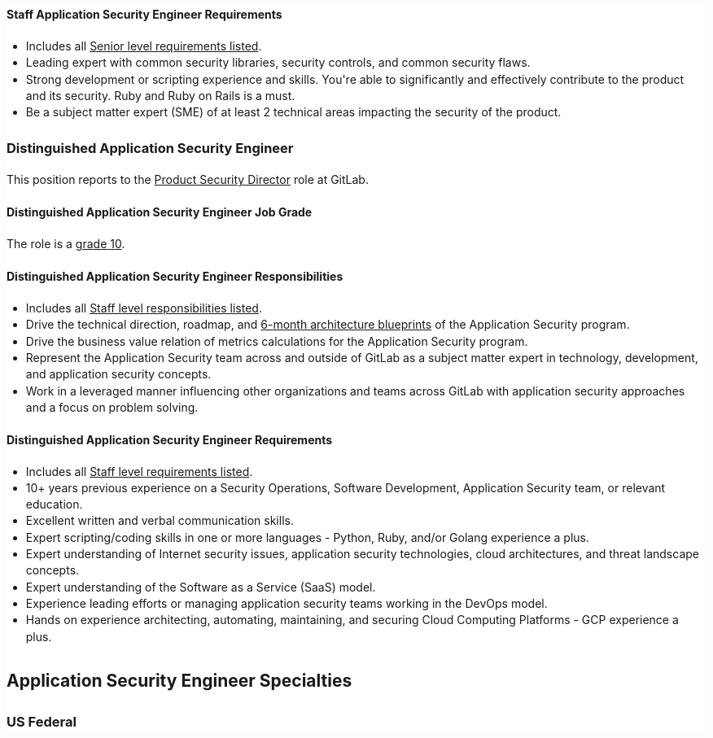 #### Staff Application Security Engineer Requirements

- Includes all [Senior level requirements listed](#senior-application-security-engineer-requirements).
- Leading expert with common security libraries, security controls, and common security flaws.
- Strong development or scripting experience and skills. You're able to significantly and effectively contribute to the product and its security. Ruby and Ruby on Rails is a must.
- Be a subject matter expert (SME) of at least 2 technical areas impacting the security of the product.

### Distinguished Application Security Engineer

This position reports to the [Product Security Director](/job-families/security/security-leadership/) role at GitLab.

#### Distinguished Application Security Engineer Job Grade

The role is a [grade 10](/handbook/total-rewards/compensation/compensation-calculator/#gitlab-job-grades).

#### Distinguished Application Security Engineer Responsibilities

- Includes all [Staff level responsibilities listed](#staff-application-security-engineer-responsibilities).
- Drive the technical direction, roadmap, and [6-month architecture blueprints](/handbook/engineering/architecture/#architecture-at-gitlab) of the Application Security program.
- Drive the business value relation of metrics calculations for the Application Security program.
- Represent the Application Security team across and outside of GitLab as a subject matter expert in technology, development, and application security concepts.
- Work in a leveraged manner influencing other organizations and teams across GitLab with application security approaches and a focus on problem solving.

#### Distinguished Application Security Engineer Requirements

- Includes all [Staff level requirements listed](#staff-application-security-engineer-requirements).
- 10+ years previous experience on a Security Operations, Software Development, Application Security team, or relevant education.
- Excellent written and verbal communication skills.
- Expert scripting/coding skills in one or more languages - Python, Ruby, and/or Golang experience a plus.
- Expert understanding of Internet security issues, application security technologies, cloud architectures, and threat landscape concepts.
- Expert understanding of the Software as a Service (SaaS) model.
- Experience leading efforts or managing application security teams working in the DevOps model.
- Hands on experience architecting, automating, maintaining, and securing Cloud Computing Platforms - GCP experience a plus.

## Application Security Engineer Specialties

### US Federal
